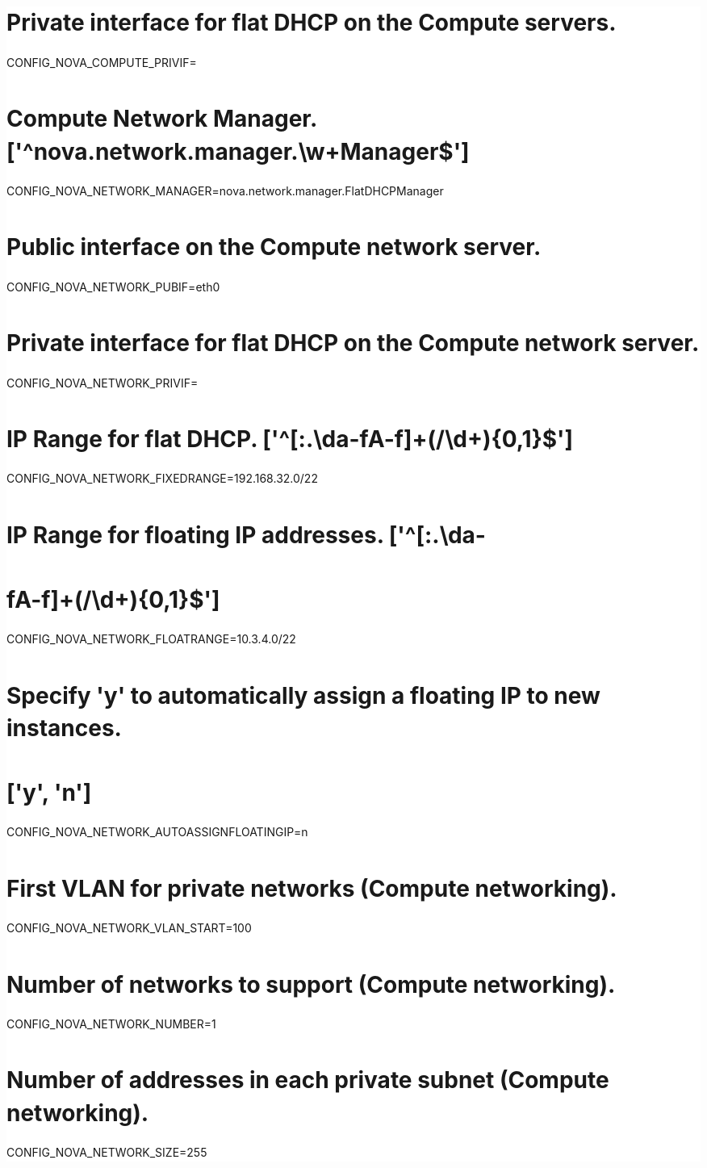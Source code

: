 # Private interface for flat DHCP on the Compute servers.
CONFIG_NOVA_COMPUTE_PRIVIF=

# Compute Network Manager. ['^nova\.network\.manager\.\w+Manager$']
CONFIG_NOVA_NETWORK_MANAGER=nova.network.manager.FlatDHCPManager

# Public interface on the Compute network server.
CONFIG_NOVA_NETWORK_PUBIF=eth0

# Private interface for flat DHCP on the Compute network server.
CONFIG_NOVA_NETWORK_PRIVIF=

# IP Range for flat DHCP. ['^[\:\.\da-fA-f]+(\/\d+){0,1}$']
CONFIG_NOVA_NETWORK_FIXEDRANGE=192.168.32.0/22

# IP Range for floating IP addresses. ['^[\:\.\da-
# fA-f]+(\/\d+){0,1}$']
CONFIG_NOVA_NETWORK_FLOATRANGE=10.3.4.0/22

# Specify 'y' to automatically assign a floating IP to new instances.
# ['y', 'n']
CONFIG_NOVA_NETWORK_AUTOASSIGNFLOATINGIP=n

# First VLAN for private networks (Compute networking).
CONFIG_NOVA_NETWORK_VLAN_START=100

# Number of networks to support (Compute networking).
CONFIG_NOVA_NETWORK_NUMBER=1

# Number of addresses in each private subnet (Compute networking).
CONFIG_NOVA_NETWORK_SIZE=255
